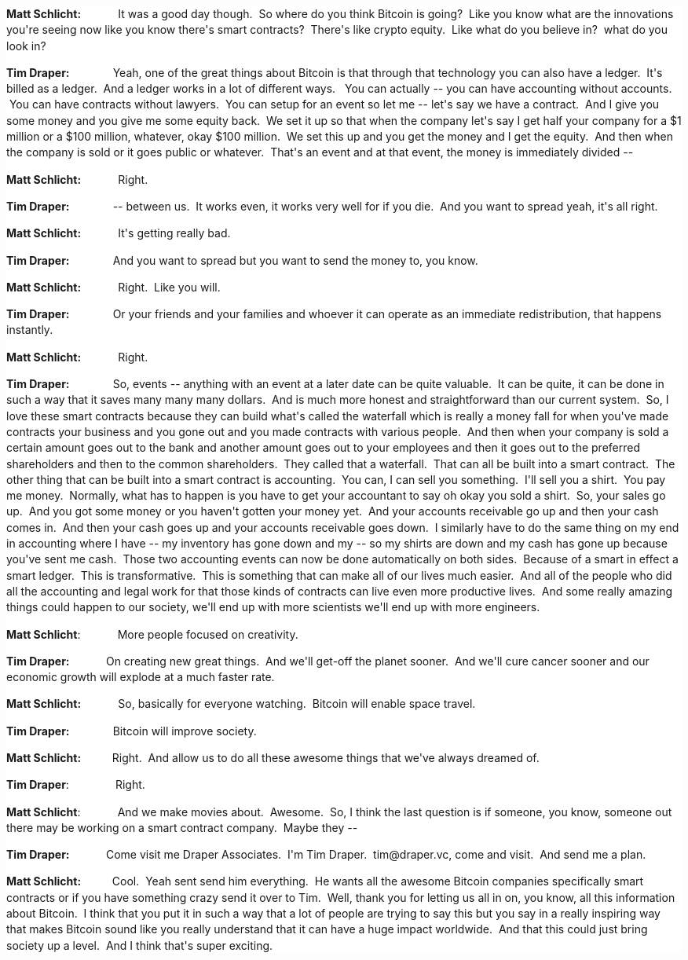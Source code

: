 <p><strong>Matt Schlicht:</strong>            It was a good day though.  So where do you think Bitcoin is going?  Like you know what are the innovations you're seeing now like you know there's smart contracts?  There's like crypto equity.  Like what do you believe in?  what do you look in?</p>
<p><strong>Tim Draper:</strong>              Yeah, one of the great things about Bitcoin is that through that technology you can also have a ledger.  It's billed as a ledger.  And a ledger works in a lot of different ways.   You can actually -- you can have accounting without accounts.  You can have contracts without lawyers.  You can setup for an event so let me -- let's say we have a contract.  And I give you some money and you give me some equity back.  We set it up so that when the company let's say I get half your company for a $1 million or a $100 million, whatever, okay $100 million.  We set this up and you get the money and I get the equity.  And then when the company is sold or it goes public or whatever.  That's an event and at that event, the money is immediately divided --</p>
<p><strong>Matt Schlicht:</strong>            Right.</p>
<p><strong>Tim Draper:</strong>              -- between us.  It works even, it works very well for if you die.  And you want to spread yeah, it's all right.</p>
<p><strong>Matt Schlicht:</strong>            It's getting really bad.</p>
<p><strong>Tim Draper:</strong>              And you want to spread but you want to send the money to, you know.</p>
<p><strong>Matt Schlicht:</strong>            Right.  Like you will.</p>
<p><strong>Tim Draper:</strong>              Or your friends and your families and whoever it can operate as an immediate redistribution, that happens instantly.</p>
<p><strong>Matt Schlicht:</strong>            Right.</p>
<p><strong>Tim Draper:</strong>              So, events -- anything with an event at a later date can be quite valuable.  It can be quite, it can be done in such a way that it saves many many many dollars.  And is much more honest and straightforward than our current system.  So, I love these smart contracts because they can build what's called the waterfall which is really a money fall for when you've made contracts your business and you gone out and you made contracts with various people.  And then when your company is sold a certain amount goes out to the bank and another amount goes out to your employees and then it goes out to the preferred shareholders and then to the common shareholders.  They called that a waterfall.  That can all be built into a smart contract.  The other thing that can be built into a smart contract is accounting.  You can, I can sell you something.  I'll sell you a shirt.  You pay me money.  Normally, what has to happen is you have to get your accountant to say oh okay you sold a shirt.  So, your sales go up.  And you got some money or you haven't gotten your money yet.  And your accounts receivable go up and then your cash comes in.  And then your cash goes up and your accounts receivable goes down.  I similarly have to do the same thing on my end in accounting where I have -- my inventory has gone down and my -- so my shirts are down and my cash has gone up because you've sent me cash.  Those two accounting events can now be done automatically on both sides.  Because of a smart in effect a smart ledger.  This is transformative.  This is something that can make all of our lives much easier.  And all of the people who did all the accounting and legal work for that those kinds of contracts can live even more productive lives.  And some really amazing things could happen to our society, we'll end up with more scientists we'll end up with more engineers.</p>
<p><strong>Matt Schlicht</strong>:            More people focused on creativity.</p>
<p><strong>Tim Draper:              </strong>On creating new great things.  And we'll get-off the planet sooner.  And we'll cure cancer sooner and our economic growth will explode at a much faster rate.</p>
<p><strong>Matt Schlicht:</strong>            So, basically for everyone watching.  Bitcoin will enable space travel.</p>
<p><strong>Tim Draper:</strong>              Bitcoin will improve society.</p>
<p><strong>Matt Schlicht:            </strong>Right.  And allow us to do all these awesome things that we've always dreamed of.</p>
<p><strong>Tim Draper</strong>:               Right.</p>
<p><strong>Matt Schlicht</strong>:            And we make movies about.  Awesome.  So, I think the last question is if someone, you know, someone out there may be working on a smart contract company.  Maybe they --</p>
<p><strong>Tim Draper:              </strong>Come visit me Draper Associates.  I'm Tim Draper.  tim@draper.vc, come and visit.  And send me a plan.</p>
<p><strong>Matt Schlicht:            </strong>Cool.  Yeah sent send him everything.  He wants all the awesome Bitcoin companies specifically smart contracts or if you have something crazy send it over to Tim.  Well, thank you for letting us all in on, you know, all this information about Bitcoin.  I think that you put it in such a way that a lot of people are trying to say this but you say in a really inspiring way that makes Bitcoin sound like you really understand that it can have a huge impact worldwide.  And that this could just bring society up a level.  And I think that's super exciting.</p>